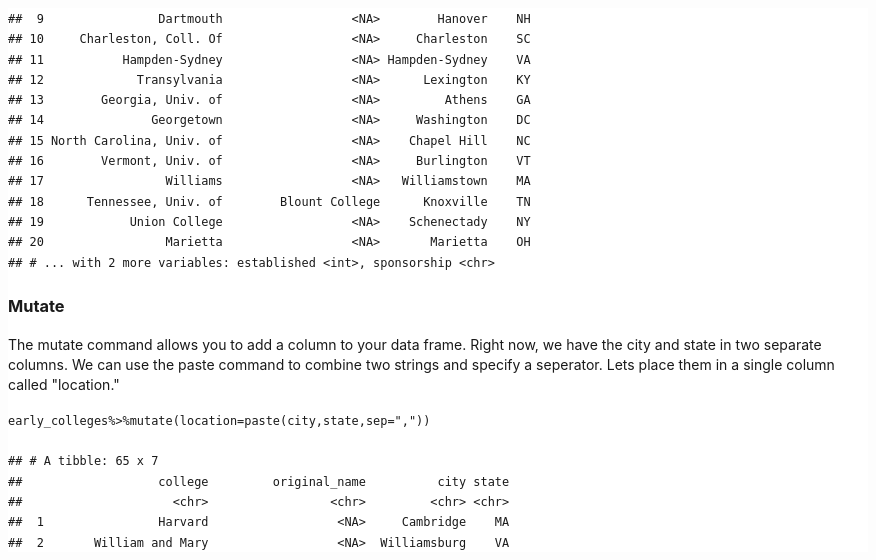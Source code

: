     ##  9                Dartmouth                  <NA>        Hanover    NH
    ## 10     Charleston, Coll. Of                  <NA>     Charleston    SC
    ## 11           Hampden-Sydney                  <NA> Hampden-Sydney    VA
    ## 12             Transylvania                  <NA>      Lexington    KY
    ## 13        Georgia, Univ. of                  <NA>         Athens    GA
    ## 14               Georgetown                  <NA>     Washington    DC
    ## 15 North Carolina, Univ. of                  <NA>    Chapel Hill    NC
    ## 16        Vermont, Univ. of                  <NA>     Burlington    VT
    ## 17                 Williams                  <NA>   Williamstown    MA
    ## 18      Tennessee, Univ. of        Blount College      Knoxville    TN
    ## 19            Union College                  <NA>    Schenectady    NY
    ## 20                 Marietta                  <NA>       Marietta    OH
    ## # ... with 2 more variables: established <int>, sponsorship <chr>

### Mutate

The mutate command allows you to add a column to your data frame. Right
now, we have the city and state in two separate columns. We can use the
paste command to combine two strings and specify a seperator. Lets place
them in a single column called "location."

    early_colleges%>%mutate(location=paste(city,state,sep=","))

    ## # A tibble: 65 x 7
    ##                   college         original_name          city state
    ##                     <chr>                 <chr>         <chr> <chr>
    ##  1                Harvard                  <NA>     Cambridge    MA
    ##  2       William and Mary                  <NA>  Williamsburg    VA